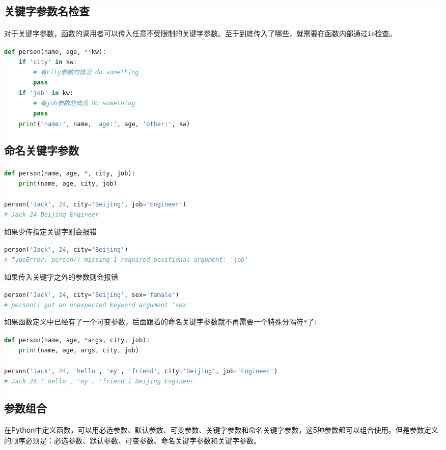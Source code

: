 

## 关键字参数名检查

对于关键字参数，函数的调用者可以传入任意不受限制的关键字参数。至于到底传入了哪些，就需要在函数内部通过`in`检查。

```python
def person(name, age, **kw):
    if 'city' in kw:
        # 有city参数的情况 do something
        pass
    if 'job' in kw:
        # 有job参数的情况 do something
        pass
    print('name:', name, 'age:', age, 'other:', kw)
```



## 命名关键字参数

```python
def person(name, age, *, city, job):
    print(name, age, city, job)
    
person('Jack', 24, city='Beijing', job='Engineer')
# Jack 24 Beijing Engineer
```

如果少传指定关键字则会报错

```python
person('Jack', 24, city='Beijing')
# TypeError: person() missing 1 required positional argument: 'job'
```

如果传入关键字之外的参数则会报错

```python
person('Jack', 24, city='Beijing', sex='famale')
# person() got an unexpected keyword argument 'sex'
```

如果函数定义中已经有了一个可变参数，后面跟着的命名关键字参数就不再需要一个特殊分隔符`*`了:

```python
def person(name, age, *args, city, job):
    print(name, age, args, city, job)
    
person('Jack', 24, 'hello', 'my', 'friend', city='Beijing', job='Engineer')
# Jack 24 ('hello', 'my', 'friend') Beijing Engineer
```



## 参数组合

在Python中定义函数，可以用必选参数、默认参数、可变参数、关键字参数和命名关键字参数，这5种参数都可以组合使用。但是参数定义的顺序必须是：必选参数、默认参数、可变参数、命名关键字参数和关键字参数。
